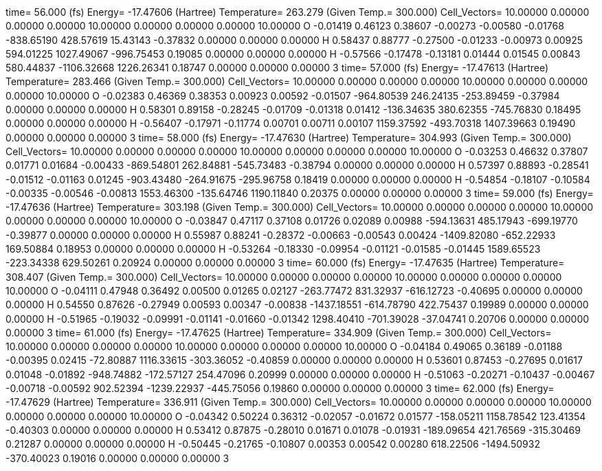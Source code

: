 time=   56.000 (fs) Energy= -17.47606 (Hartree) Temperature=  263.279 (Given Temp.=  300.000) Cell_Vectors= 10.00000  0.00000  0.00000  0.00000 10.00000  0.00000  0.00000  0.00000 10.00000 
   O   -0.01419  0.46123  0.38607  -0.00273 -0.00580 -0.01768 -838.65190 428.57619 15.43143  -0.37832  0.00000  0.00000  0.00000
   H    0.58437  0.88777 -0.27500  -0.01233 -0.00973  0.00925 594.01225 1027.49067 -996.75453   0.19085  0.00000  0.00000  0.00000
   H   -0.57566 -0.17478 -0.13181   0.01444  0.01545  0.00843 580.44837 -1106.32668 1226.26341   0.18747  0.00000  0.00000  0.00000
3 
time=   57.000 (fs) Energy= -17.47613 (Hartree) Temperature=  283.466 (Given Temp.=  300.000) Cell_Vectors= 10.00000  0.00000  0.00000  0.00000 10.00000  0.00000  0.00000  0.00000 10.00000 
   O   -0.02383  0.46369  0.38353   0.00923  0.00592 -0.01507 -964.80539 246.24135 -253.89459  -0.37984  0.00000  0.00000  0.00000
   H    0.58301  0.89158 -0.28245  -0.01709 -0.01318  0.01412 -136.34635 380.62355 -745.76830   0.18495  0.00000  0.00000  0.00000
   H   -0.56407 -0.17971 -0.11774   0.00701  0.00711  0.00107 1159.37592 -493.70318 1407.39663   0.19490  0.00000  0.00000  0.00000
3 
time=   58.000 (fs) Energy= -17.47630 (Hartree) Temperature=  304.993 (Given Temp.=  300.000) Cell_Vectors= 10.00000  0.00000  0.00000  0.00000 10.00000  0.00000  0.00000  0.00000 10.00000 
   O   -0.03253  0.46632  0.37807   0.01771  0.01684 -0.00433 -869.54801 262.84881 -545.73483  -0.38794  0.00000  0.00000  0.00000
   H    0.57397  0.88893 -0.28541  -0.01512 -0.01163  0.01245 -903.43480 -264.91675 -295.96758   0.18419  0.00000  0.00000  0.00000
   H   -0.54854 -0.18107 -0.10584  -0.00335 -0.00546 -0.00813 1553.46300 -135.64746 1190.11840   0.20375  0.00000  0.00000  0.00000
3 
time=   59.000 (fs) Energy= -17.47636 (Hartree) Temperature=  303.198 (Given Temp.=  300.000) Cell_Vectors= 10.00000  0.00000  0.00000  0.00000 10.00000  0.00000  0.00000  0.00000 10.00000 
   O   -0.03847  0.47117  0.37108   0.01726  0.02089  0.00988 -594.13631 485.17943 -699.19770  -0.39877  0.00000  0.00000  0.00000
   H    0.55987  0.88241 -0.28372  -0.00663 -0.00543  0.00424 -1409.82080 -652.22933 169.50884   0.18953  0.00000  0.00000  0.00000
   H   -0.53264 -0.18330 -0.09954  -0.01121 -0.01585 -0.01445 1589.65523 -223.34338 629.50261   0.20924  0.00000  0.00000  0.00000
3 
time=   60.000 (fs) Energy= -17.47635 (Hartree) Temperature=  308.407 (Given Temp.=  300.000) Cell_Vectors= 10.00000  0.00000  0.00000  0.00000 10.00000  0.00000  0.00000  0.00000 10.00000 
   O   -0.04111  0.47948  0.36492   0.00500  0.01265  0.02127 -263.77472 831.32937 -616.12723  -0.40695  0.00000  0.00000  0.00000
   H    0.54550  0.87626 -0.27949   0.00593  0.00347 -0.00838 -1437.18551 -614.78790 422.75437   0.19989  0.00000  0.00000  0.00000
   H   -0.51965 -0.19032 -0.09991  -0.01141 -0.01660 -0.01342 1298.40410 -701.39028 -37.04741   0.20706  0.00000  0.00000  0.00000
3 
time=   61.000 (fs) Energy= -17.47625 (Hartree) Temperature=  334.909 (Given Temp.=  300.000) Cell_Vectors= 10.00000  0.00000  0.00000  0.00000 10.00000  0.00000  0.00000  0.00000 10.00000 
   O   -0.04184  0.49065  0.36189  -0.01188 -0.00395  0.02415 -72.80887 1116.33615 -303.36052  -0.40859  0.00000  0.00000  0.00000
   H    0.53601  0.87453 -0.27695   0.01617  0.01048 -0.01892 -948.74882 -172.57127 254.47096   0.20999  0.00000  0.00000  0.00000
   H   -0.51063 -0.20271 -0.10437  -0.00467 -0.00718 -0.00592 902.52394 -1239.22937 -445.75056   0.19860  0.00000  0.00000  0.00000
3 
time=   62.000 (fs) Energy= -17.47629 (Hartree) Temperature=  336.911 (Given Temp.=  300.000) Cell_Vectors= 10.00000  0.00000  0.00000  0.00000 10.00000  0.00000  0.00000  0.00000 10.00000 
   O   -0.04342  0.50224  0.36312  -0.02057 -0.01672  0.01577 -158.05211 1158.78542 123.41354  -0.40303  0.00000  0.00000  0.00000
   H    0.53412  0.87875 -0.28010   0.01671  0.01078 -0.01931 -189.09654 421.76569 -315.30469   0.21287  0.00000  0.00000  0.00000
   H   -0.50445 -0.21765 -0.10807   0.00353  0.00542  0.00280 618.22506 -1494.50932 -370.40023   0.19016  0.00000  0.00000  0.00000
3 